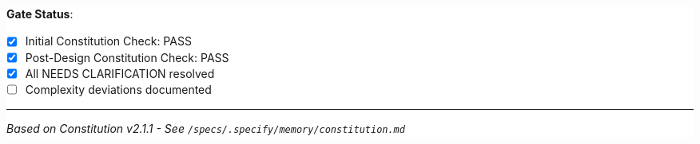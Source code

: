 **Gate Status**:
- [x] Initial Constitution Check: PASS
- [x] Post-Design Constitution Check: PASS
- [x] All NEEDS CLARIFICATION resolved
- [ ] Complexity deviations documented

---
*Based on Constitution v2.1.1 - See `/specs/.specify/memory/constitution.md`*
